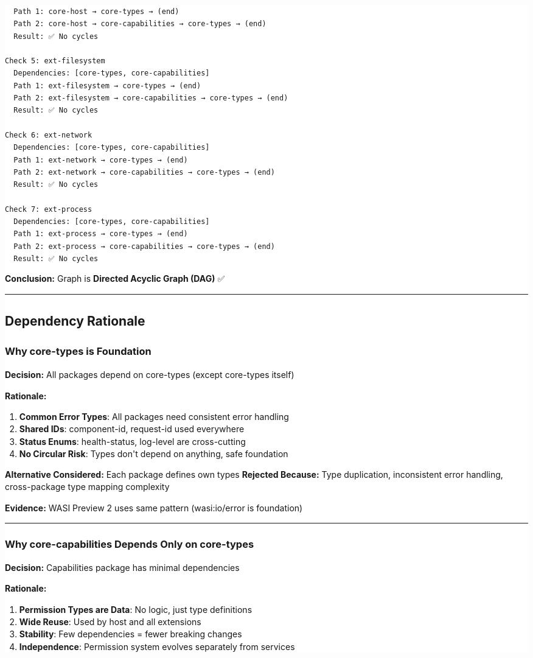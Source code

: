 ```
  Path 1: core-host → core-types → (end)
  Path 2: core-host → core-capabilities → core-types → (end)
  Result: ✅ No cycles

Check 5: ext-filesystem
  Dependencies: [core-types, core-capabilities]
  Path 1: ext-filesystem → core-types → (end)
  Path 2: ext-filesystem → core-capabilities → core-types → (end)
  Result: ✅ No cycles

Check 6: ext-network
  Dependencies: [core-types, core-capabilities]
  Path 1: ext-network → core-types → (end)
  Path 2: ext-network → core-capabilities → core-types → (end)
  Result: ✅ No cycles

Check 7: ext-process
  Dependencies: [core-types, core-capabilities]
  Path 1: ext-process → core-types → (end)
  Path 2: ext-process → core-capabilities → core-types → (end)
  Result: ✅ No cycles
```

**Conclusion:** Graph is **Directed Acyclic Graph (DAG)** ✅

---

## Dependency Rationale

### Why core-types is Foundation

**Decision:** All packages depend on core-types (except core-types itself)

**Rationale:**
1. **Common Error Types**: All packages need consistent error handling
2. **Shared IDs**: component-id, request-id used everywhere
3. **Status Enums**: health-status, log-level are cross-cutting
4. **No Circular Risk**: Types don't depend on anything, safe foundation

**Alternative Considered:** Each package defines own types
**Rejected Because:** Type duplication, inconsistent error handling, cross-package type mapping complexity

**Evidence:** WASI Preview 2 uses same pattern (wasi:io/error is foundation)

---

### Why core-capabilities Depends Only on core-types

**Decision:** Capabilities package has minimal dependencies

**Rationale:**
1. **Permission Types are Data**: No logic, just type definitions
2. **Wide Reuse**: Used by host and all extensions
3. **Stability**: Few dependencies = fewer breaking changes
4. **Independence**: Permission system evolves separately from services
